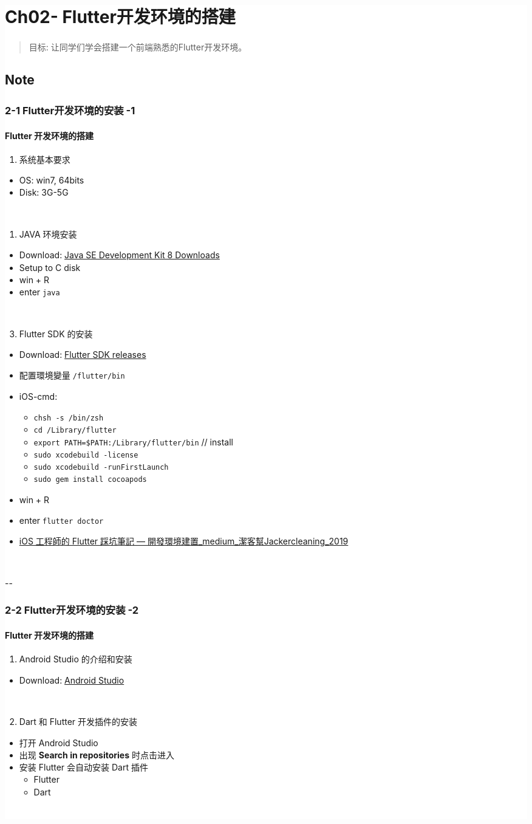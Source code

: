 # Ch02- Flutter开发环境的搭建

> 目标: 让同学们学会搭建一个前端熟悉的Flutter开发环境。

## Note

### 2-1 Flutter开发环境的安装 -1
#### Flutter 开发环境的搭建
1. 系统基本要求
  * OS: win7, 64bits
  * Disk: 3G-5G
<br>

1. JAVA 环境安装
  * Download: [Java SE Development Kit 8 Downloads](https://www.oracle.com/java/technologies/javase/javase-jdk8-downloads.html)
  * Setup to C disk
  * win + R
  * enter `java`
<br>

3. Flutter SDK 的安装

* Download: [Flutter SDK releases](https://flutter.dev/docs/development/tools/sdk/releases#windows)
* 配置環境變量 `/flutter/bin`
* iOS-cmd:
  * `chsh -s /bin/zsh`
  * `cd /Library/flutter`
  * `export PATH=$PATH:/Library/flutter/bin`
  // install
  * `sudo xcodebuild -license`
  * `sudo xcodebuild -runFirstLaunch`
  * `sudo gem install cocoapods`
* win + R
* enter `flutter doctor`

* [iOS 工程師的 Flutter 踩坑筆記 — 開發環境建置_medium_潔客幫Jackercleaning_2019](https://medium.com/@jackercleaninglab/ios-工程師的-flutter-踩坑筆記-開發環境建置-e9ac19e95c96)
<br>

--

### 2-2 Flutter开发环境的安装 -2
#### Flutter 开发环境的搭建
1. Android Studio 的介绍和安装
  * Download: [Android Studio](https://developer.android.com/studio)
<br>

2. Dart 和 Flutter 开发插件的安装
  * 打开 Android Studio
  * 出现 **Search in repositories** 时点击进入
  * 安装 Flutter 会自动安装 Dart 插件
    * Flutter
    * Dart
<br>
